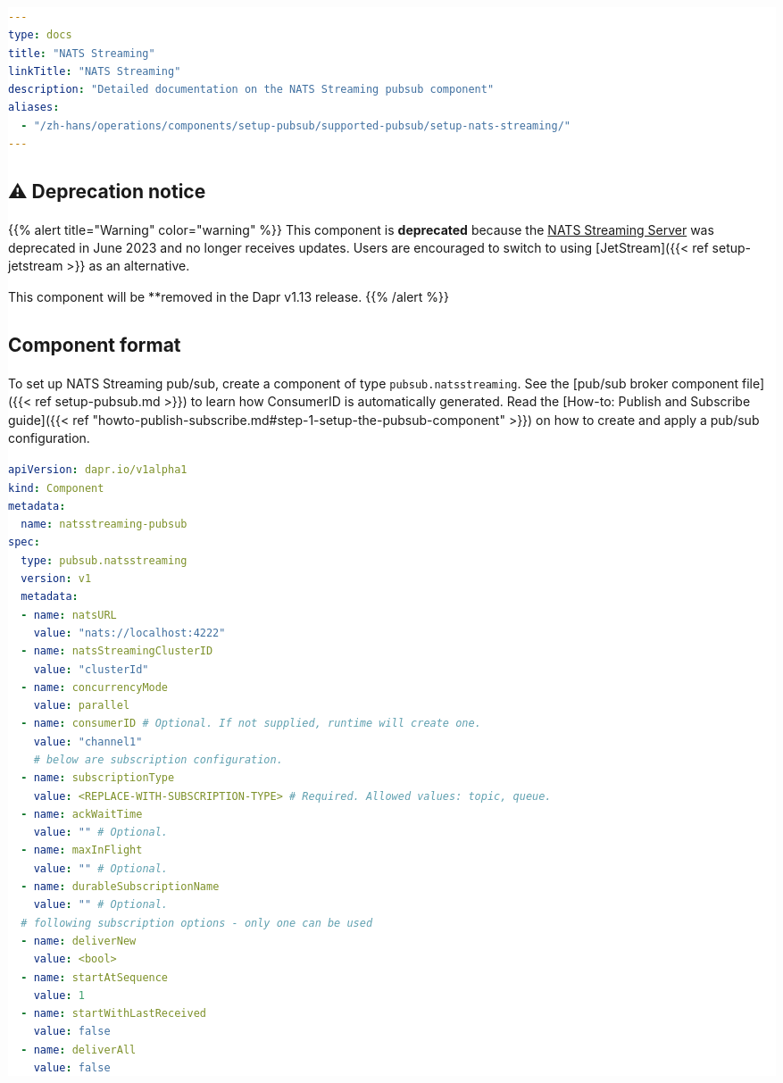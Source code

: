 ```yaml
---
type: docs
title: "NATS Streaming"
linkTitle: "NATS Streaming"
description: "Detailed documentation on the NATS Streaming pubsub component"
aliases:
  - "/zh-hans/operations/components/setup-pubsub/supported-pubsub/setup-nats-streaming/"
---
```


## ⚠️ Deprecation notice

{{% alert title="Warning" color="warning" %}}
This component is **deprecated** because the [NATS Streaming Server](hhttps://nats-io.gitbook.io/legacy-nats-docs/nats-streaming-server-aka-stan/developing-with-stan) was deprecated in June 2023 and no longer receives updates. Users are encouraged to switch to using [JetStream]({{< ref setup-jetstream >}} as an alternative.

This component will be **removed in the Dapr v1.13 release.
{{% /alert %}}

## Component format

To set up NATS Streaming pub/sub, create a component of type `pubsub.natsstreaming`. See the [pub/sub broker component file]({{< ref setup-pubsub.md >}}) to learn how ConsumerID is automatically generated. Read the [How-to: Publish and Subscribe guide]({{< ref "howto-publish-subscribe.md#step-1-setup-the-pubsub-component" >}}) on how to create and apply a pub/sub configuration.

```yaml
apiVersion: dapr.io/v1alpha1
kind: Component
metadata:
  name: natsstreaming-pubsub
spec:
  type: pubsub.natsstreaming
  version: v1
  metadata:
  - name: natsURL
    value: "nats://localhost:4222"
  - name: natsStreamingClusterID
    value: "clusterId"
  - name: concurrencyMode
    value: parallel
  - name: consumerID # Optional. If not supplied, runtime will create one.
    value: "channel1" 
    # below are subscription configuration.
  - name: subscriptionType
    value: <REPLACE-WITH-SUBSCRIPTION-TYPE> # Required. Allowed values: topic, queue.
  - name: ackWaitTime
    value: "" # Optional.
  - name: maxInFlight
    value: "" # Optional.
  - name: durableSubscriptionName
    value: "" # Optional.
  # following subscription options - only one can be used
  - name: deliverNew
    value: <bool>
  - name: startAtSequence
    value: 1
  - name: startWithLastReceived
    value: false
  - name: deliverAll
    value: false
```
